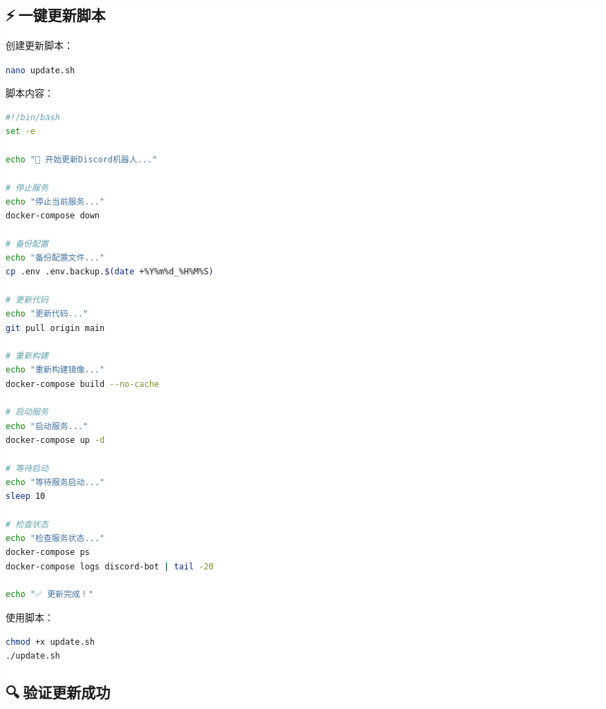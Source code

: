 ## ⚡ 一键更新脚本

创建更新脚本：
```bash
nano update.sh
```

脚本内容：
```bash
#!/bin/bash
set -e

echo "🔄 开始更新Discord机器人..."

# 停止服务
echo "停止当前服务..."
docker-compose down

# 备份配置
echo "备份配置文件..."
cp .env .env.backup.$(date +%Y%m%d_%H%M%S)

# 更新代码
echo "更新代码..."
git pull origin main

# 重新构建
echo "重新构建镜像..."
docker-compose build --no-cache

# 启动服务
echo "启动服务..."
docker-compose up -d

# 等待启动
echo "等待服务启动..."
sleep 10

# 检查状态
echo "检查服务状态..."
docker-compose ps
docker-compose logs discord-bot | tail -20

echo "✅ 更新完成！"
```

使用脚本：
```bash
chmod +x update.sh
./update.sh
```

## 🔍 验证更新成功
